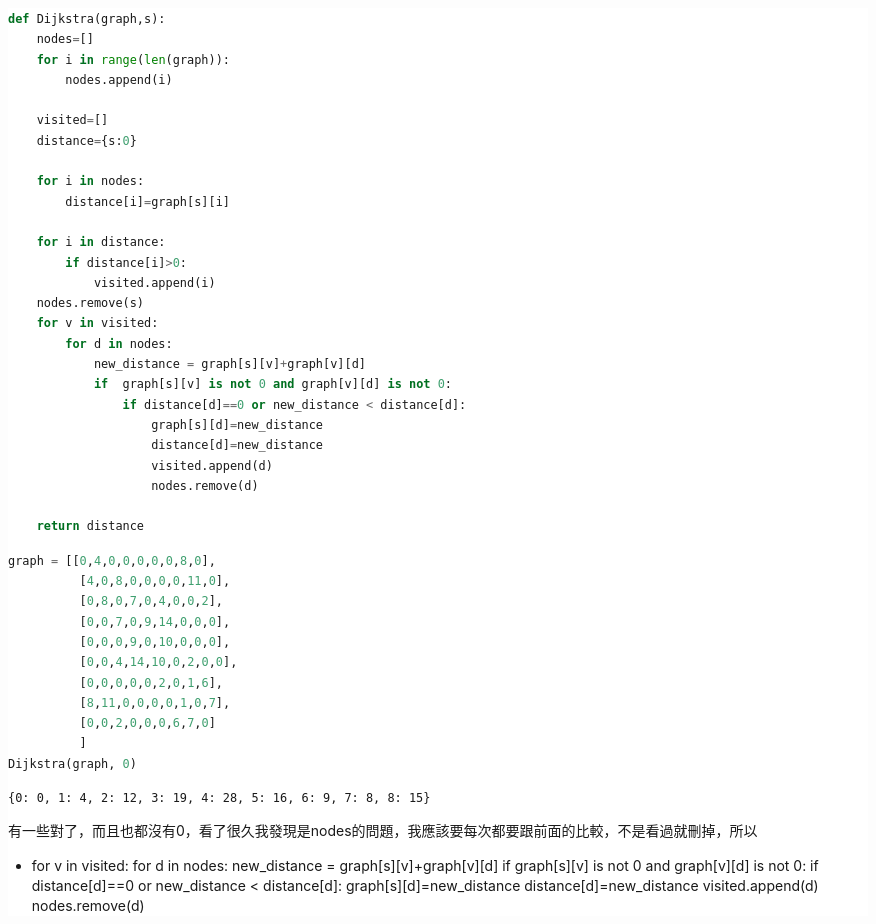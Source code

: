 
```python
def Dijkstra(graph,s):
    nodes=[]
    for i in range(len(graph)):
        nodes.append(i)

    visited=[] 
    distance={s:0}  
    
    for i in nodes:
        distance[i]=graph[s][i]
    
    for i in distance:
        if distance[i]>0:
            visited.append(i)
    nodes.remove(s)
    for v in visited:
        for d in nodes:
            new_distance = graph[s][v]+graph[v][d]
            if  graph[s][v] is not 0 and graph[v][d] is not 0:
                if distance[d]==0 or new_distance < distance[d]:
                    graph[s][d]=new_distance
                    distance[d]=new_distance
                    visited.append(d) 
                    nodes.remove(d) 

    return distance
```


```python
graph = [[0,4,0,0,0,0,0,8,0],
          [4,0,8,0,0,0,0,11,0],
          [0,8,0,7,0,4,0,0,2],
          [0,0,7,0,9,14,0,0,0],
          [0,0,0,9,0,10,0,0,0],
          [0,0,4,14,10,0,2,0,0],
          [0,0,0,0,0,2,0,1,6],
          [8,11,0,0,0,0,1,0,7],    
          [0,0,2,0,0,0,6,7,0]
          ]
Dijkstra(graph, 0) 
```




    {0: 0, 1: 4, 2: 12, 3: 19, 4: 28, 5: 16, 6: 9, 7: 8, 8: 15}



有一些對了，而且也都沒有0，看了很久我發現是nodes的問題，我應該要每次都要跟前面的比較，不是看過就刪掉，所以
*   for v in visited:
        for d in nodes:
            new_distance = graph[s][v]+graph[v][d]
            if  graph[s][v] is not 0 and graph[v][d] is not 0:
                if distance[d]==0 or new_distance < distance[d]:
                    graph[s][d]=new_distance
                    distance[d]=new_distance
                    visited.append(d) 
                    nodes.remove(d) 
                    